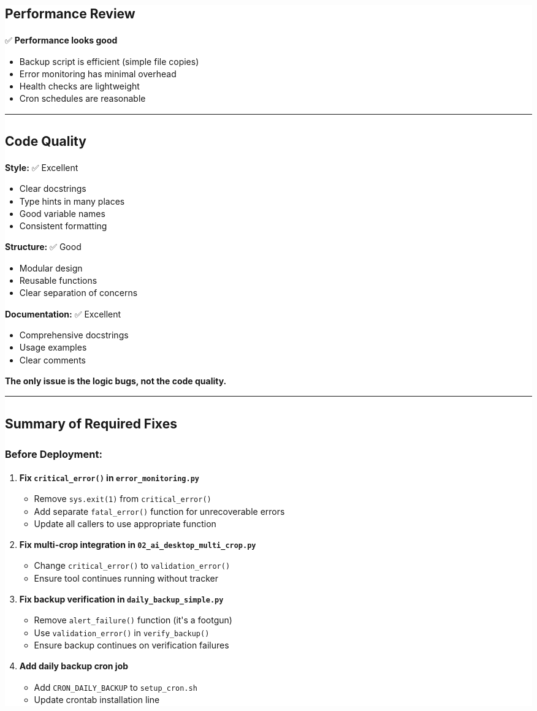 
## Performance Review

✅ **Performance looks good**

- Backup script is efficient (simple file copies)
- Error monitoring has minimal overhead
- Health checks are lightweight
- Cron schedules are reasonable

---

## Code Quality

**Style:** ✅ Excellent
- Clear docstrings
- Type hints in many places
- Good variable names
- Consistent formatting

**Structure:** ✅ Good
- Modular design
- Reusable functions
- Clear separation of concerns

**Documentation:** ✅ Excellent
- Comprehensive docstrings
- Usage examples
- Clear comments

**The only issue is the logic bugs, not the code quality.**

---

## Summary of Required Fixes

### Before Deployment:

1. **Fix `critical_error()` in `error_monitoring.py`**
   - Remove `sys.exit(1)` from `critical_error()`
   - Add separate `fatal_error()` function for unrecoverable errors
   - Update all callers to use appropriate function

2. **Fix multi-crop integration in `02_ai_desktop_multi_crop.py`**
   - Change `critical_error()` to `validation_error()`
   - Ensure tool continues running without tracker

3. **Fix backup verification in `daily_backup_simple.py`**
   - Remove `alert_failure()` function (it's a footgun)
   - Use `validation_error()` in `verify_backup()`
   - Ensure backup continues on verification failures

4. **Add daily backup cron job**
   - Add `CRON_DAILY_BACKUP` to `setup_cron.sh`
   - Update crontab installation line
